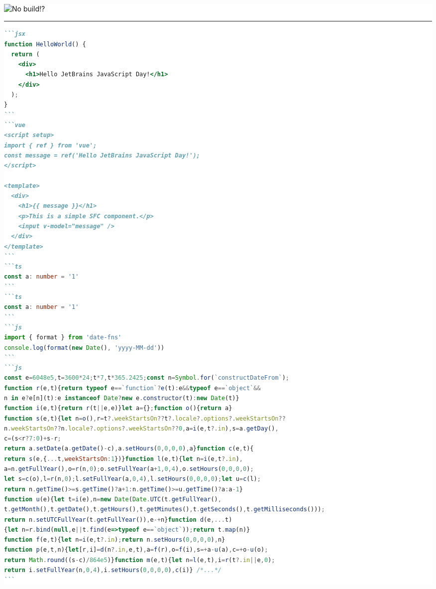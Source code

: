 
<img src="https://pbs.twimg.com/media/F8K5cyBawAAtbDh?format=jpg&name=large" alt="No build!?" class="h-100 mx-auto"> 

<noto-cross-mark v-click class="text-6xl text-red-500 transition-all duration-200" v-drag="[414,119,167,147]" />

---

````md magic-move
```jsx
function HelloWorld() {
  return (
    <div>
      <h1>Hello JetBrains JavaScript Day!</h1>
    </div>
  );
}
```
```vue
<script setup>
import { ref } from 'vue';
const message = ref('Hello JetBrains JavaScript Day!');
</script>

<template>
  <div>
    <h1>{{ message }}</h1>
    <p>This is a simple SFC component.</p>
    <input v-model="message" />
  </div>
</template>
```
```ts
const a: number = '1'
```
```ts
const a: number = '1'
```
```js
import { format } from 'date-fns'
console.log(format(new Date(), 'yyyy-MM-dd'))
```
```js
const e=6048e5,t=3600*24;t*7,t*365.2425;const n=Symbol.for(`constructDateFrom`);
function r(e,t){return typeof e==`function`?e(t):e&&typeof e==`object`&&
n in e?e[n](t):e instanceof Date?new e.constructor(t):new Date(t)}
function i(e,t){return r(t||e,e)}let a={};function o(){return a}
function s(e,t){let n=o(),r=t?.weekStartsOn??t?.locale?.options?.weekStartsOn??
n.weekStartsOn??n.locale?.options?.weekStartsOn??0,a=i(e,t?.in),s=a.getDay(),
c=(s<r?7:0)+s-r;
return a.setDate(a.getDate()-c),a.setHours(0,0,0,0),a}function c(e,t){
return s(e,{...t,weekStartsOn:1})}function l(e,t){let n=i(e,t?.in),
a=n.getFullYear(),o=r(n,0);o.setFullYear(a+1,0,4),o.setHours(0,0,0,0);
let s=c(o),l=r(n,0);l.setFullYear(a,0,4),l.setHours(0,0,0,0);let u=c(l);
return n.getTime()>=s.getTime()?a+1:n.getTime()>=u.getTime()?a:a-1}
function u(e){let t=i(e),n=new Date(Date.UTC(t.getFullYear(),
t.getMonth(),t.getDate(),t.getHours(),t.getMinutes(),t.getSeconds(),t.getMilliseconds()));
return n.setUTCFullYear(t.getFullYear()),e-+n}function d(e,...t)
{let n=r.bind(null,e||t.find(e=>typeof e==`object`));return t.map(n)}
function f(e,t){let n=i(e,t?.in);return n.setHours(0,0,0,0),n}
function p(e,t,n){let[r,i]=d(n?.in,e,t),a=f(r),o=f(i),s=+a-u(a),c=+o-u(o);
return Math.round((s-c)/864e5)}function m(e,t){let n=l(e,t),i=r(t?.in||e,0);
return i.setFullYear(n,0,4),i.setHours(0,0,0,0),c(i)} /*...*/ 
```
````
